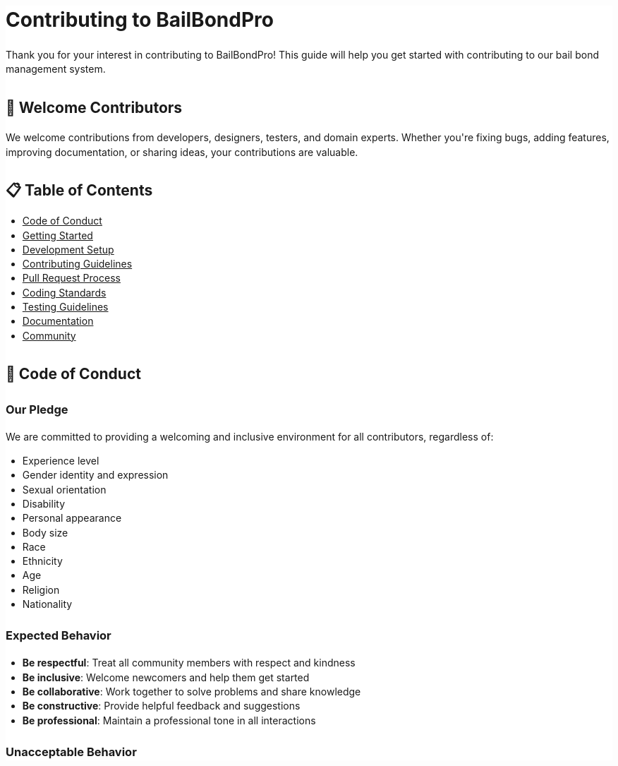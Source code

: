 # Contributing to BailBondPro

Thank you for your interest in contributing to BailBondPro! This guide will help you get started with contributing to our bail bond management system.

## 🌟 Welcome Contributors

We welcome contributions from developers, designers, testers, and domain experts. Whether you're fixing bugs, adding features, improving documentation, or sharing ideas, your contributions are valuable.

## 📋 Table of Contents

- [Code of Conduct](#code-of-conduct)
- [Getting Started](#getting-started)
- [Development Setup](#development-setup)
- [Contributing Guidelines](#contributing-guidelines)
- [Pull Request Process](#pull-request-process)
- [Coding Standards](#coding-standards)
- [Testing Guidelines](#testing-guidelines)
- [Documentation](#documentation)
- [Community](#community)

## 🤝 Code of Conduct

### Our Pledge

We are committed to providing a welcoming and inclusive environment for all contributors, regardless of:
- Experience level
- Gender identity and expression
- Sexual orientation
- Disability
- Personal appearance
- Body size
- Race
- Ethnicity
- Age
- Religion
- Nationality

### Expected Behavior

- **Be respectful**: Treat all community members with respect and kindness
- **Be inclusive**: Welcome newcomers and help them get started
- **Be collaborative**: Work together to solve problems and share knowledge
- **Be constructive**: Provide helpful feedback and suggestions
- **Be professional**: Maintain a professional tone in all interactions

### Unacceptable Behavior
